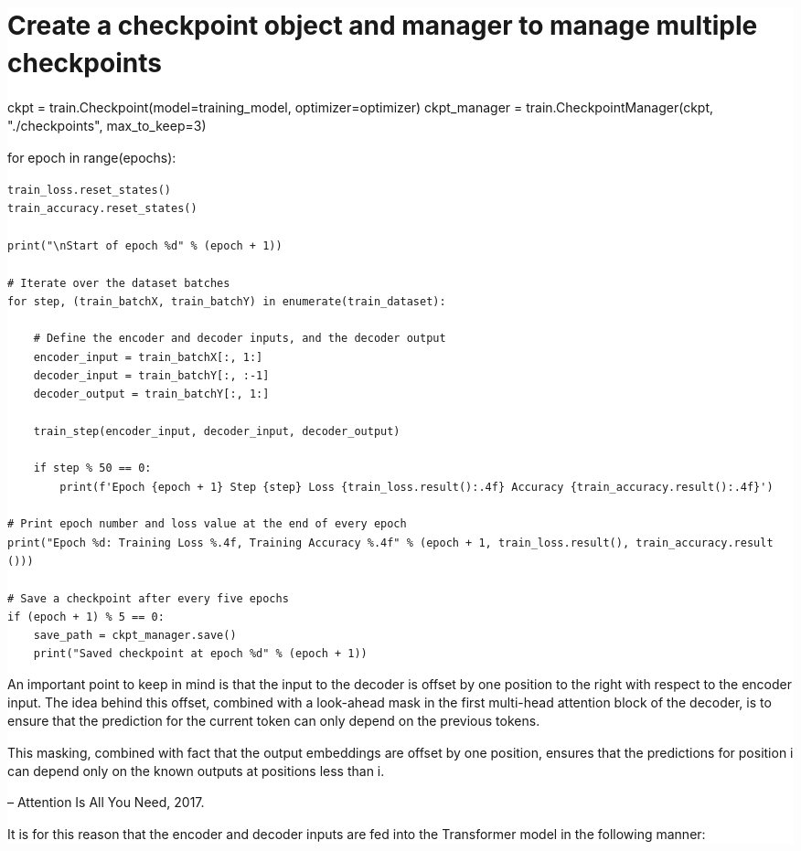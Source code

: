 # Create a checkpoint object and manager to manage multiple checkpoints
ckpt = train.Checkpoint(model=training_model, optimizer=optimizer)
ckpt_manager = train.CheckpointManager(ckpt, "./checkpoints", max_to_keep=3)
 
for epoch in range(epochs):
 
    train_loss.reset_states()
    train_accuracy.reset_states()
 
    print("\nStart of epoch %d" % (epoch + 1))
 
    # Iterate over the dataset batches
    for step, (train_batchX, train_batchY) in enumerate(train_dataset):
 
        # Define the encoder and decoder inputs, and the decoder output
        encoder_input = train_batchX[:, 1:]
        decoder_input = train_batchY[:, :-1]
        decoder_output = train_batchY[:, 1:]
 
        train_step(encoder_input, decoder_input, decoder_output)
 
        if step % 50 == 0:
            print(f'Epoch {epoch + 1} Step {step} Loss {train_loss.result():.4f} Accuracy {train_accuracy.result():.4f}')
           
    # Print epoch number and loss value at the end of every epoch
    print("Epoch %d: Training Loss %.4f, Training Accuracy %.4f" % (epoch + 1, train_loss.result(), train_accuracy.result()))
 
    # Save a checkpoint after every five epochs
    if (epoch + 1) % 5 == 0:
        save_path = ckpt_manager.save()
        print("Saved checkpoint at epoch %d" % (epoch + 1))
An important point to keep in mind is that the input to the decoder is offset by one position to the right with respect to the encoder input. The idea behind this offset, combined with a look-ahead mask in the first multi-head attention block of the decoder, is to ensure that the prediction for the current token can only depend on the previous tokens. 

This masking, combined with fact that the output embeddings are offset by one position, ensures that the predictions for position i can depend only on the known outputs at positions less than i.

– Attention Is All You Need, 2017. 

It is for this reason that the encoder and decoder inputs are fed into the Transformer model in the following manner:
